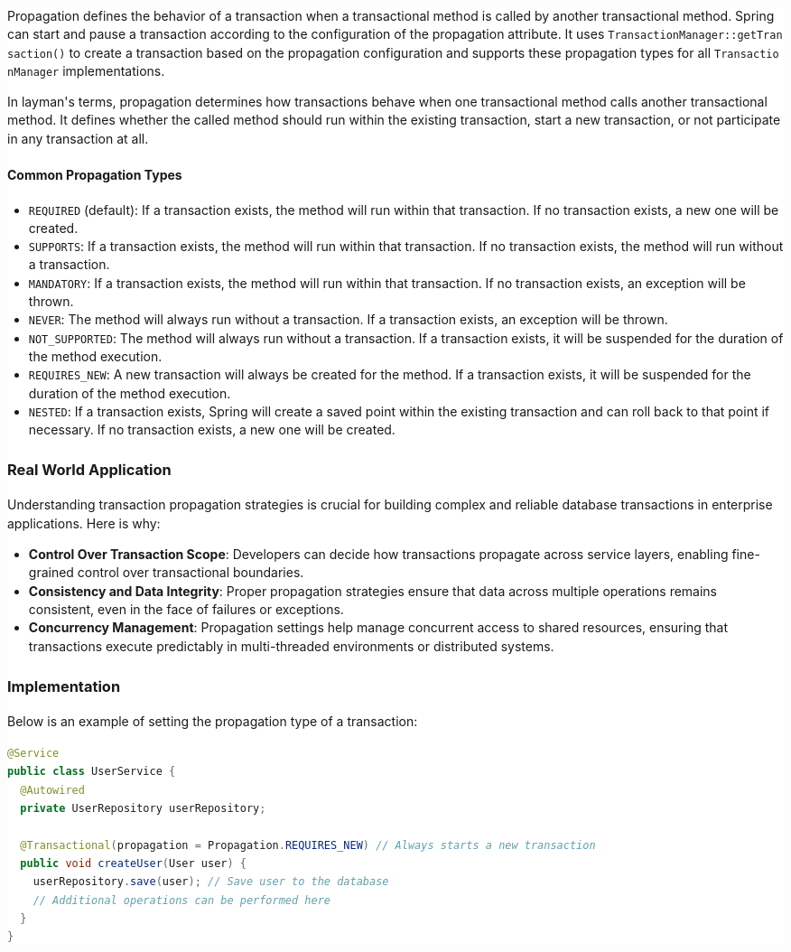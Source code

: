 Propagation defines the behavior of a transaction when a transactional method is called by another transactional method. Spring can start and pause a transaction according to the configuration of the propagation attribute. It uses `TransactionManager::getTransaction()` to create a transaction based on the propagation configuration and supports these propagation types for all `TransactionManager` implementations.

In layman's terms, propagation determines how transactions behave when one transactional method calls another transactional method. It defines whether the called method should run within the existing transaction, start a new transaction, or not participate in any transaction at all.

#### Common Propagation Types

- `REQUIRED` (default): If a transaction exists, the method will run within that transaction. If no transaction exists, a new one will be created.
- `SUPPORTS`: If a transaction exists, the method will run within that transaction. If no transaction exists, the method will run without a transaction.
- `MANDATORY`: If a transaction exists, the method will run within that transaction. If no transaction exists, an exception will be thrown.
- `NEVER`: The method will always run without a transaction. If a transaction exists, an exception will be thrown.
- `NOT_SUPPORTED`: The method will always run without a transaction. If a transaction exists, it will be suspended for the duration of the method execution.
- `REQUIRES_NEW`: A new transaction will always be created for the method. If a transaction exists, it will be suspended for the duration of the method execution.
- `NESTED`: If a transaction exists, Spring will create a saved point within the existing transaction and can roll back to that point if necessary. If no transaction exists, a new one will be created.

### Real World Application

Understanding transaction propagation strategies is crucial for building complex and reliable database transactions in enterprise applications. Here is why:

- **Control Over Transaction Scope**: Developers can decide how transactions propagate across service layers, enabling fine-grained control over transactional boundaries.
- **Consistency and Data Integrity**: Proper propagation strategies ensure that data across multiple operations remains consistent, even in the face of failures or exceptions.
- **Concurrency Management**: Propagation settings help manage concurrent access to shared resources, ensuring that transactions execute predictably in multi-threaded environments or distributed systems.

### Implementation

Below is an example of setting the propagation type of a transaction:

```java
@Service
public class UserService {
  @Autowired
  private UserRepository userRepository;

  @Transactional(propagation = Propagation.REQUIRES_NEW) // Always starts a new transaction
  public void createUser(User user) {
    userRepository.save(user); // Save user to the database
    // Additional operations can be performed here
  }
}
```
